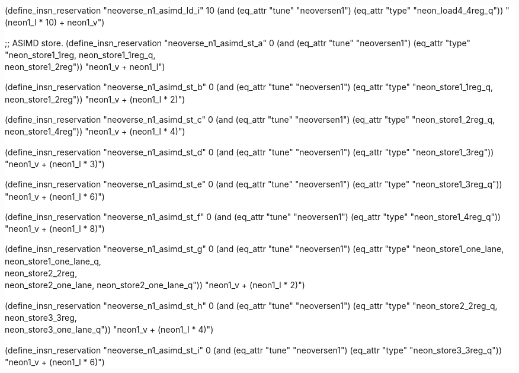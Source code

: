 (define_insn_reservation "neoverse_n1_asimd_ld_i" 10
  (and (eq_attr "tune" "neoversen1")
       (eq_attr "type" "neon_load4_4reg_q"))
  "(neon1_l * 10) + neon1_v")

;; ASIMD store.
(define_insn_reservation "neoverse_n1_asimd_st_a" 0
  (and (eq_attr "tune" "neoversen1")
       (eq_attr "type" "neon_store1_1reg, neon_store1_1reg_q, \
                        neon_store1_2reg"))
  "neon1_v + neon1_l")

(define_insn_reservation "neoverse_n1_asimd_st_b" 0
  (and (eq_attr "tune" "neoversen1")
       (eq_attr "type" "neon_store1_1reg_q, \
                        neon_store1_2reg"))
  "neon1_v + (neon1_l * 2)")

(define_insn_reservation "neoverse_n1_asimd_st_c" 0
  (and (eq_attr "tune" "neoversen1")
       (eq_attr "type" "neon_store1_2reg_q, \
                        neon_store1_4reg"))
  "neon1_v + (neon1_l * 4)")

(define_insn_reservation "neoverse_n1_asimd_st_d" 0
  (and (eq_attr "tune" "neoversen1")
       (eq_attr "type" "neon_store1_3reg"))
  "neon1_v + (neon1_l * 3)")

(define_insn_reservation "neoverse_n1_asimd_st_e" 0
  (and (eq_attr "tune" "neoversen1")
       (eq_attr "type" "neon_store1_3reg_q"))
  "neon1_v + (neon1_l * 6)")

(define_insn_reservation "neoverse_n1_asimd_st_f" 0
  (and (eq_attr "tune" "neoversen1")
       (eq_attr "type" "neon_store1_4reg_q"))
  "neon1_v + (neon1_l * 8)")

(define_insn_reservation "neoverse_n1_asimd_st_g" 0
  (and (eq_attr "tune" "neoversen1")
       (eq_attr "type" "neon_store1_one_lane, neon_store1_one_lane_q, \
                        neon_store2_2reg, \
                        neon_store2_one_lane, neon_store2_one_lane_q"))
  "neon1_v + (neon1_l * 2)")

(define_insn_reservation "neoverse_n1_asimd_st_h" 0
  (and (eq_attr "tune" "neoversen1")
       (eq_attr "type" "neon_store2_2reg_q, \
                        neon_store3_3reg, \
                        neon_store3_one_lane_q"))
  "neon1_v + (neon1_l * 4)")

(define_insn_reservation "neoverse_n1_asimd_st_i" 0
  (and (eq_attr "tune" "neoversen1")
       (eq_attr "type" "neon_store3_3reg_q"))
  "neon1_v + (neon1_l * 6)")
